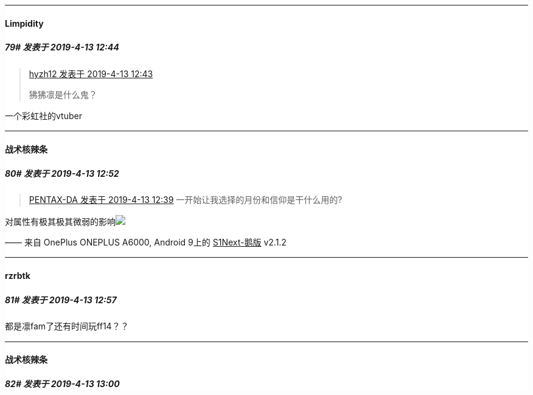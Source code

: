 





*****

####  Limpidity  
##### 79#       发表于 2019-4-13 12:44



<blockquote><a href="httphttps://bbs.saraba1st.com/2b/forum.php?mod=redirect&amp;goto=findpost&amp;pid=43286584&amp;ptid=1823913" target="_blank">hyzh12 发表于 2019-4-13 12:43</a>

狒狒凛是什么鬼？</blockquote>
一个彩虹社的vtuber







*****

####  战术核辣条  
##### 80#       发表于 2019-4-13 12:52



<blockquote><a href="httphttps://bbs.saraba1st.com/2b/forum.php?mod=redirect&amp;goto=findpost&amp;pid=43286539&amp;ptid=1823913" target="_blank">PENTAX-DA 发表于 2019-4-13 12:39</a>
一开始让我选择的月份和信仰是干什么用的?</blockquote>
对属性有极其极其微弱的影响<img src="https://static.saraba1st.com/image/smiley/face2017/009.gif" referrerpolicy="no-referrer">

—— 来自 OnePlus ONEPLUS A6000, Android 9上的 [S1Next-鹅版](https://github.com/ykrank/S1-Next/releases) v2.1.2







*****

####  rzrbtk  
##### 81#       发表于 2019-4-13 12:57




都是凛fam了还有时间玩ff14？？







*****

####  战术核辣条  
##### 82#       发表于 2019-4-13 13:00
